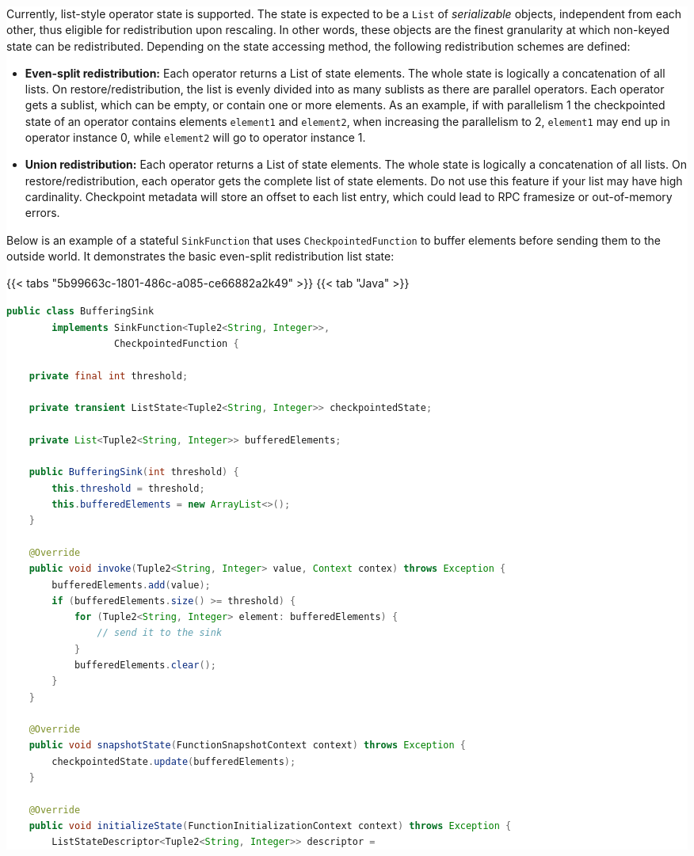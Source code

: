 Currently, list-style operator state is supported. The state
is expected to be a `List` of *serializable* objects, independent from each other,
thus eligible for redistribution upon rescaling. In other words, these objects are the finest granularity at which
non-keyed state can be redistributed. Depending on the state accessing method,
the following redistribution schemes are defined:

  - **Even-split redistribution:** Each operator returns a List of state elements. The whole state is logically a concatenation of
    all lists. On restore/redistribution, the list is evenly divided into as many sublists as there are parallel operators.
    Each operator gets a sublist, which can be empty, or contain one or more elements.
    As an example, if with parallelism 1 the checkpointed state of an operator
    contains elements `element1` and `element2`, when increasing the parallelism to 2, `element1` may end up in operator instance 0,
    while `element2` will go to operator instance 1.

  - **Union redistribution:** Each operator returns a List of state elements. The whole state is logically a concatenation of
    all lists. On restore/redistribution, each operator gets the complete list of state elements. Do not use this feature if
    your list may have high cardinality. Checkpoint metadata will store an offset to each list entry, which could lead to RPC
    framesize or out-of-memory errors.

Below is an example of a stateful `SinkFunction` that uses `CheckpointedFunction`
to buffer elements before sending them to the outside world. It demonstrates
the basic even-split redistribution list state:

{{< tabs "5b99663c-1801-486c-a085-ce66882a2k49" >}}
{{< tab "Java" >}}
```java
public class BufferingSink
        implements SinkFunction<Tuple2<String, Integer>>,
                   CheckpointedFunction {

    private final int threshold;

    private transient ListState<Tuple2<String, Integer>> checkpointedState;

    private List<Tuple2<String, Integer>> bufferedElements;

    public BufferingSink(int threshold) {
        this.threshold = threshold;
        this.bufferedElements = new ArrayList<>();
    }

    @Override
    public void invoke(Tuple2<String, Integer> value, Context contex) throws Exception {
        bufferedElements.add(value);
        if (bufferedElements.size() >= threshold) {
            for (Tuple2<String, Integer> element: bufferedElements) {
                // send it to the sink
            }
            bufferedElements.clear();
        }
    }

    @Override
    public void snapshotState(FunctionSnapshotContext context) throws Exception {
        checkpointedState.update(bufferedElements);
    }

    @Override
    public void initializeState(FunctionInitializationContext context) throws Exception {
        ListStateDescriptor<Tuple2<String, Integer>> descriptor =
```